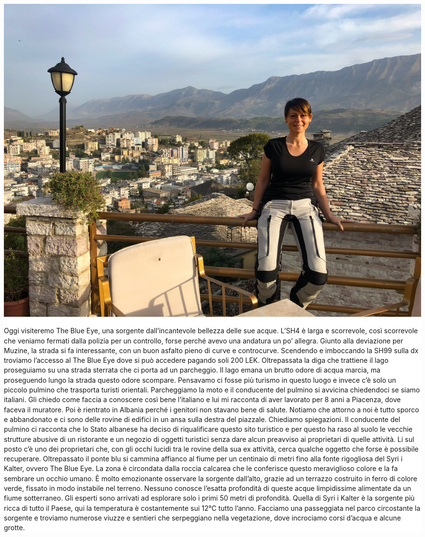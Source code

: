 ![Argirocastro dalla terrazza dell’hotel Kodra](./galleries/MIRAL-Albania-16.jpg "Argirocastro dalla terrazza dell’hotel Kodra")

Oggi visiteremo The Blue Eye, una sorgente dall’incantevole bellezza delle sue acque. L’SH4 è larga e scorrevole, così scorrevole che veniamo fermati dalla polizia per un controllo, forse perché avevo una andatura un po’ allegra. Giunto alla deviazione per Muzine, la strada si fa interessante, con un buon asfalto pieno di curve e controcurve. Scendendo e imboccando la SH99 sulla dx troviamo l’accesso al The Blue Eye dove si può accedere pagando soli 200 LEK. Oltrepassata la diga che trattiene il lago proseguiamo su una strada sterrata che ci porta ad un parcheggio. Il lago emana un brutto odore di acqua marcia, ma proseguendo lungo la strada questo odore scompare. Pensavamo ci fosse più turismo in questo luogo e invece c’è solo un piccolo pulmino che trasporta turisti orientali. Parcheggiamo la moto e il conducente del pulmino si avvicina chiedendoci se siamo italiani. Gli chiedo come faccia a conoscere così bene l’italiano e lui mi racconta di aver lavorato per 8 anni a Piacenza, dove faceva il muratore. Poi è rientrato in Albania perché i genitori non stavano bene di salute. Notiamo che attorno a noi è tutto sporco e abbandonato e ci sono delle rovine di edifici in un ansa sulla destra del piazzale. Chiediamo spiegazioni. Il conducente del pulmino ci racconta che lo Stato albanese ha deciso di riqualificare questo sito turistico e per questo ha raso al suolo le vecchie strutture abusive di un ristorante e un negozio di oggetti turistici senza dare alcun preavviso ai proprietari di quelle attività. Li sul posto c’è uno dei proprietari che, con gli occhi lucidi tra le rovine della sua ex attività, cerca qualche oggetto che forse è possibile recuperare. Oltrepassato il ponte blu si cammina affianco al fiume per un centinaio di metri fino alla fonte rigogliosa del Syri i Kalter, ovvero The Blue Eye. La zona è circondata dalla roccia calcarea che le conferisce questo meraviglioso colore e la fa sembrare un occhio umano. È molto emozionante osservare la sorgente dall’alto, grazie ad un terrazzo costruito in ferro di colore verde, fissato in modo instabile nel terreno. Nessuno conosce l’esatta profondità di queste acque limpidissime alimentate da un fiume sotterraneo. Gli esperti sono arrivati ad esplorare solo i primi 50 metri di profondità. Quella di Syri i Kalter è la sorgente più ricca di tutto il Paese, qui la temperatura è costantemente sui 12°C tutto l’anno. Facciamo una passeggiata nel parco circostante la sorgente e troviamo numerose viuzze e sentieri che serpeggiano nella vegetazione, dove incrociamo corsi d’acqua e alcune grotte.
